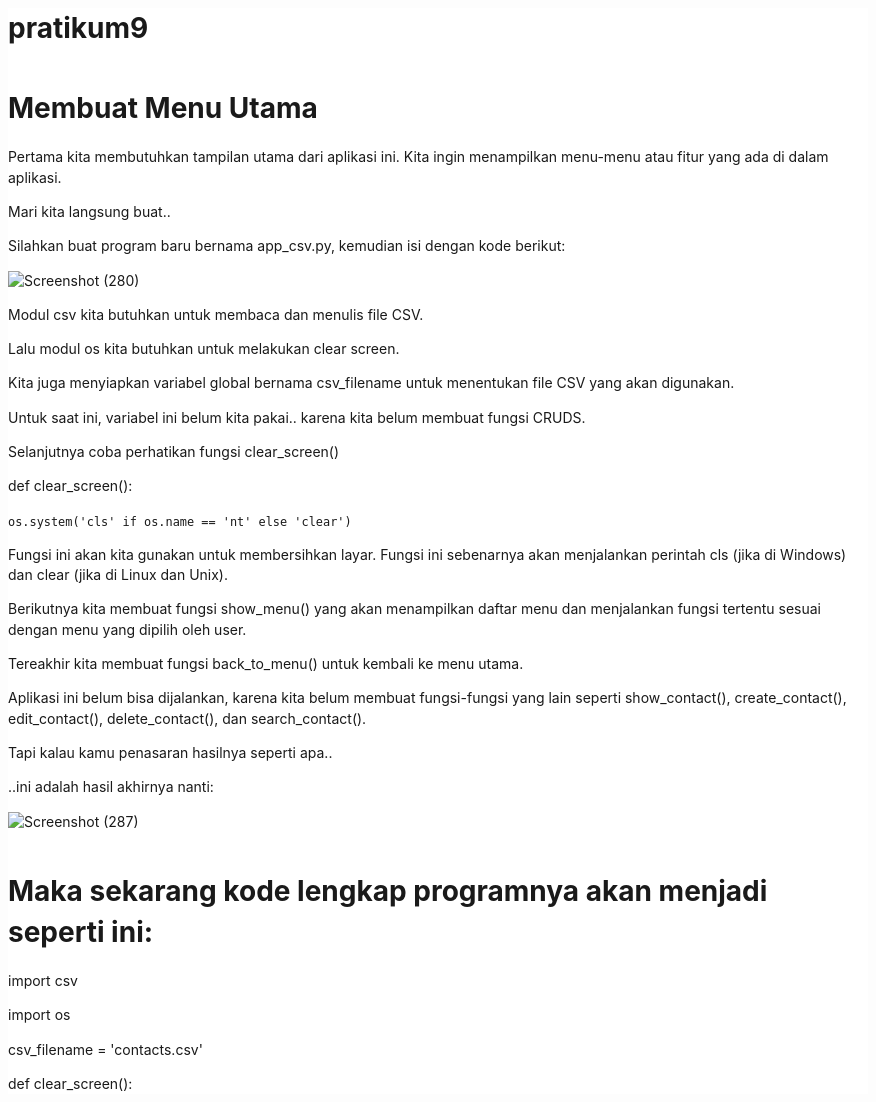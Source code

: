 # pratikum9

# Membuat Menu Utama

Pertama kita membutuhkan tampilan utama dari aplikasi ini. Kita ingin menampilkan menu-menu atau fitur yang ada di dalam aplikasi.

Mari kita langsung buat..

Silahkan buat program baru bernama app_csv.py, kemudian isi dengan kode berikut:

![Screenshot (280)](https://user-images.githubusercontent.com/115479895/212718913-80def77a-08fd-4c09-b83a-23f1ad7a6083.png)

Modul csv kita butuhkan untuk membaca dan menulis file CSV.

Lalu modul os kita butuhkan untuk melakukan clear screen.

Kita juga menyiapkan variabel global bernama csv_filename untuk menentukan file CSV yang akan digunakan.

Untuk saat ini, variabel ini belum kita pakai.. karena kita belum membuat fungsi CRUDS.

Selanjutnya coba perhatikan fungsi clear_screen()

def clear_screen():

    os.system('cls' if os.name == 'nt' else 'clear')
    

Fungsi ini akan kita gunakan untuk membersihkan layar. Fungsi ini sebenarnya akan menjalankan perintah cls (jika di Windows) dan clear (jika di Linux dan Unix).

Berikutnya kita membuat fungsi show_menu() yang akan menampilkan daftar menu dan menjalankan fungsi tertentu sesuai dengan menu yang dipilih oleh user.

Tereakhir kita membuat fungsi back_to_menu() untuk kembali ke menu utama.

Aplikasi ini belum bisa dijalankan, karena kita belum membuat fungsi-fungsi yang lain seperti show_contact(), create_contact(), edit_contact(), delete_contact(), dan search_contact().

Tapi kalau kamu penasaran hasilnya seperti apa..

..ini adalah hasil akhirnya nanti:

![Screenshot (287)](https://user-images.githubusercontent.com/115479895/212719674-db999f60-5783-48f3-ba5c-06e3326d3f3f.png)

# Maka sekarang kode lengkap programnya akan menjadi seperti ini:

import csv

import os

csv_filename = 'contacts.csv'

def clear_screen():
